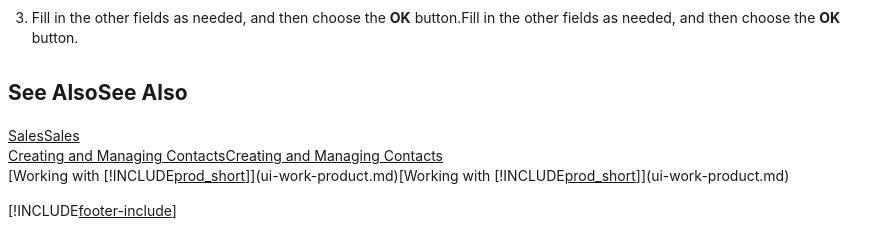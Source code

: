 3. <span data-ttu-id="e7b9e-166">Fill in the other fields as needed, and then choose the **OK** button.</span><span class="sxs-lookup"><span data-stu-id="e7b9e-166">Fill in the other fields as needed, and then choose the **OK** button.</span></span>

## <a name="see-also"></a><span data-ttu-id="e7b9e-167">See Also</span><span class="sxs-lookup"><span data-stu-id="e7b9e-167">See Also</span></span>
[<span data-ttu-id="e7b9e-168">Sales</span><span class="sxs-lookup"><span data-stu-id="e7b9e-168">Sales</span></span>](sales-manage-sales.md)  
[<span data-ttu-id="e7b9e-169">Creating and Managing Contacts</span><span class="sxs-lookup"><span data-stu-id="e7b9e-169">Creating and Managing Contacts</span></span>](marketing-contacts.md)  
<span data-ttu-id="e7b9e-170">[Working with [!INCLUDE[prod_short](includes/prod_short.md)]](ui-work-product.md)</span><span class="sxs-lookup"><span data-stu-id="e7b9e-170">[Working with [!INCLUDE[prod_short](includes/prod_short.md)]](ui-work-product.md)</span></span>


[!INCLUDE[footer-include](includes/footer-banner.md)]
